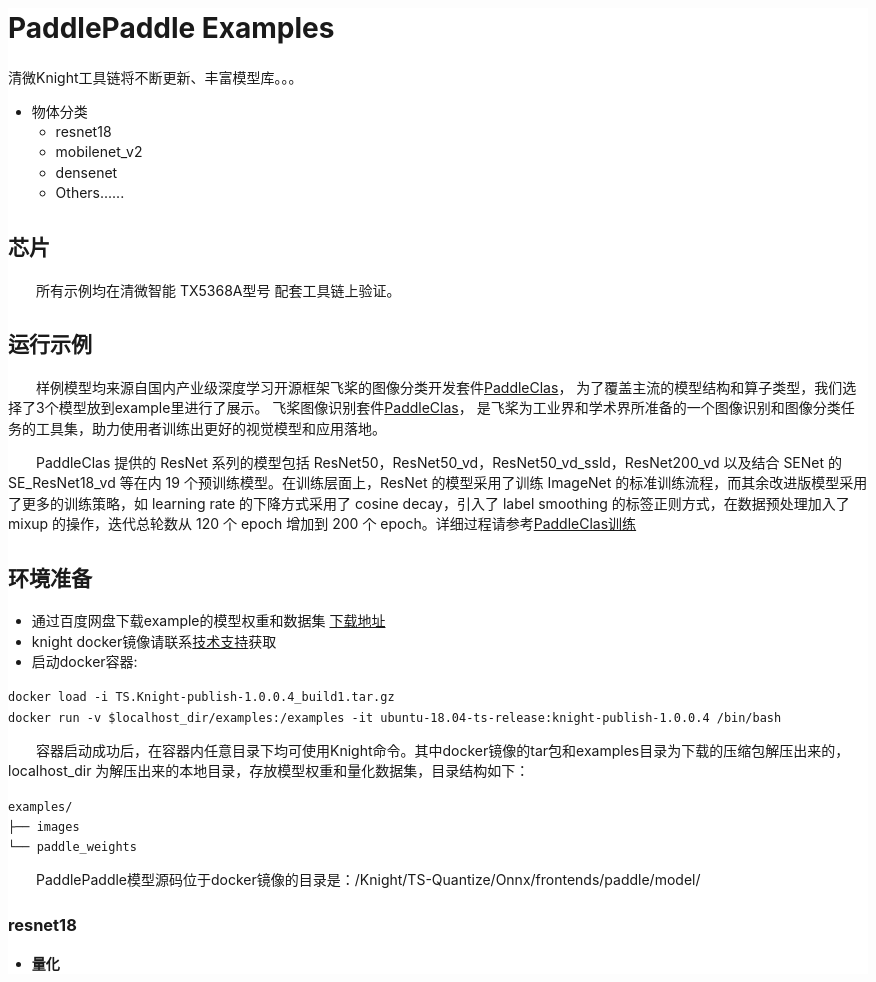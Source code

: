 # PaddlePaddle Examples
  
清微Knight工具链将不断更新、丰富模型库。。。

- 物体分类
  - resnet18
  - mobilenet_v2
  - densenet
  - Others......

## 芯片

&emsp;&emsp;所有示例均在清微智能 TX5368A型号 配套工具链上验证。

## 运行示例

&emsp;&emsp;样例模型均来源自国内产业级深度学习开源框架飞桨的图像分类开发套件[PaddleClas](https://github.com/PaddlePaddle/PaddleClas)，
为了覆盖主流的模型结构和算子类型，我们选择了3个模型放到example里进行了展示。
飞桨图像识别套件[PaddleClas](https://github.com/PaddlePaddle/PaddleClas)， 是飞桨为工业界和学术界所准备的一个图像识别和图像分类任务的工具集，助力使用者训练出更好的视觉模型和应用落地。

&emsp;&emsp;PaddleClas 提供的 ResNet 系列的模型包括 ResNet50，ResNet50_vd，ResNet50_vd_ssld，ResNet200_vd 以及结合 SENet 的 SE_ResNet18_vd 等在内 19 个预训练模型。在训练层面上，ResNet 的模型采用了训练 ImageNet 的标准训练流程，而其余改进版模型采用了更多的训练策略，如 learning rate 的下降方式采用了 cosine decay，引入了 label smoothing 的标签正则方式，在数据预处理加入了 mixup 的操作，迭代总轮数从 120 个 epoch 增加到 200 个 epoch。详细过程请参考[PaddleClas训练](https://github.com/PaddlePaddle/PaddleClas/blob/develop/docs/zh_CN/models/ImageNet1k/ResNet.md)

## 环境准备

- 通过百度网盘下载example的模型权重和数据集 [下载地址](https://pan.baidu.com/s/1T1t-2410GT5oj8F0IJ417w?pwd=398k)
- knight docker镜像请联系[技术支持](../../README.md#技术讨论)获取
- 启动docker容器:

```
docker load -i TS.Knight-publish-1.0.0.4_build1.tar.gz
docker run -v $localhost_dir/examples:/examples -it ubuntu-18.04-ts-release:knight-publish-1.0.0.4 /bin/bash
```

&emsp;&emsp;容器启动成功后，在容器内任意目录下均可使用Knight命令。其中docker镜像的tar包和examples目录为下载的压缩包解压出来的，localhost_dir 为解压出来的本地目录，存放模型权重和量化数据集，目录结构如下：
```
examples/
├── images
└── paddle_weights
```
&emsp;&emsp;PaddlePaddle模型源码位于docker镜像的目录是：/Knight/TS-Quantize/Onnx/frontends/paddle/model/

### resnet18

- __量化__
